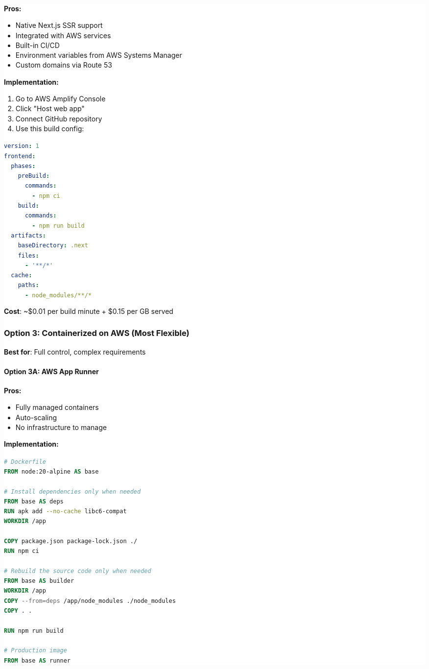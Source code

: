 **Pros:**
- Native Next.js SSR support
- Integrated with AWS services
- Built-in CI/CD
- Environment variables from AWS Systems Manager
- Custom domains via Route 53

**Implementation:**
1. Go to AWS Amplify Console
2. Click "Host web app"
3. Connect GitHub repository
4. Use this build config:
```yaml
version: 1
frontend:
  phases:
    preBuild:
      commands:
        - npm ci
    build:
      commands:
        - npm run build
  artifacts:
    baseDirectory: .next
    files:
      - '**/*'
  cache:
    paths:
      - node_modules/**/*
```

**Cost**: ~$0.01 per build minute + $0.15 per GB served

### Option 3: Containerized on AWS (Most Flexible)
**Best for**: Full control, complex requirements

#### Option 3A: AWS App Runner
**Pros:**
- Fully managed containers
- Auto-scaling
- No infrastructure to manage

**Implementation:**
```dockerfile
# Dockerfile
FROM node:20-alpine AS base

# Install dependencies only when needed
FROM base AS deps
RUN apk add --no-cache libc6-compat
WORKDIR /app

COPY package.json package-lock.json ./
RUN npm ci

# Rebuild the source code only when needed
FROM base AS builder
WORKDIR /app
COPY --from=deps /app/node_modules ./node_modules
COPY . .

RUN npm run build

# Production image
FROM base AS runner
```